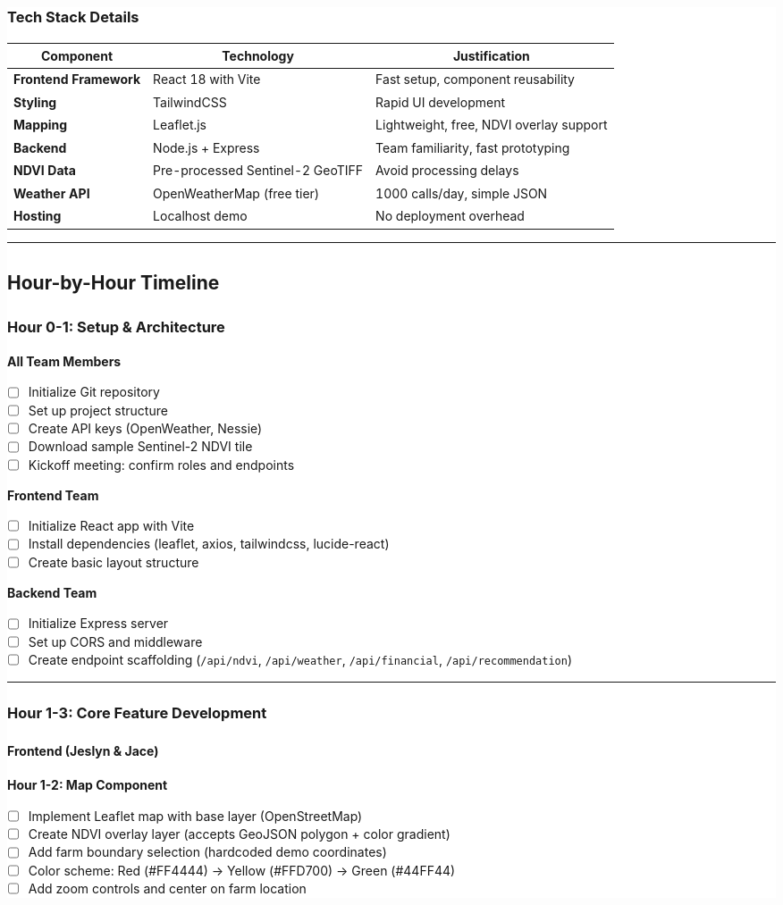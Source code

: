 ### Tech Stack Details

| Component | Technology | Justification |
|-----------|-----------|---------------|
| **Frontend Framework** | React 18 with Vite | Fast setup, component reusability |
| **Styling** | TailwindCSS | Rapid UI development |
| **Mapping** | Leaflet.js | Lightweight, free, NDVI overlay support |
| **Backend** | Node.js + Express | Team familiarity, fast prototyping |
| **NDVI Data** | Pre-processed Sentinel-2 GeoTIFF | Avoid processing delays |
| **Weather API** | OpenWeatherMap (free tier) | 1000 calls/day, simple JSON |
| **Hosting** | Localhost demo | No deployment overhead |

---

## Hour-by-Hour Timeline

### Hour 0-1: Setup & Architecture
**All Team Members**
- [ ] Initialize Git repository
- [ ] Set up project structure
- [ ] Create API keys (OpenWeather, Nessie)
- [ ] Download sample Sentinel-2 NDVI tile
- [ ] Kickoff meeting: confirm roles and endpoints

**Frontend Team**
- [ ] Initialize React app with Vite
- [ ] Install dependencies (leaflet, axios, tailwindcss, lucide-react)
- [ ] Create basic layout structure

**Backend Team**
- [ ] Initialize Express server
- [ ] Set up CORS and middleware
- [ ] Create endpoint scaffolding (`/api/ndvi`, `/api/weather`, `/api/financial`, `/api/recommendation`)

---

### Hour 1-3: Core Feature Development

#### Frontend (Jeslyn & Jace)

**Hour 1-2: Map Component**
- [ ] Implement Leaflet map with base layer (OpenStreetMap)
- [ ] Create NDVI overlay layer (accepts GeoJSON polygon + color gradient)
- [ ] Add farm boundary selection (hardcoded demo coordinates)
- [ ] Color scheme: Red (#FF4444) → Yellow (#FFD700) → Green (#44FF44)
- [ ] Add zoom controls and center on farm location
